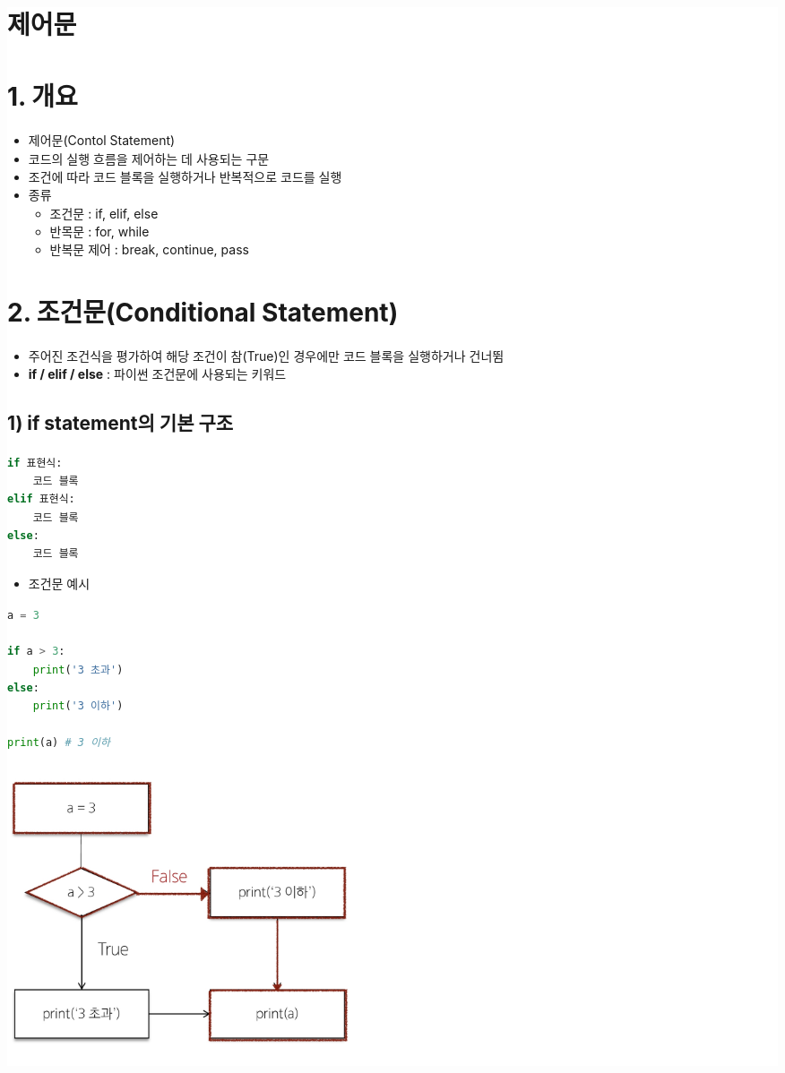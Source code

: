 # 제어문

# 1. 개요

- 제어문(Contol Statement)
- 코드의 실행 흐름을 제어하는 데 사용되는 구문
- 조건에 따라 코드 블록을 실행하거나 반복적으로 코드를 실행
- 종류
    - 조건문  : if, elif, else
    - 반목문 : for, while
    - 반복문 제어 : break, continue, pass

# 2. 조건문(Conditional Statement)

- 주어진 조건식을 평가하여 해당 조건이 참(True)인 경우에만 코드 블록을 실행하거나 건너뜀
- **if / elif / else** : 파이썬 조건문에 사용되는 키워드

## 1) if statement의 기본 구조

```python
if 표현식:
	코드 블록
elif 표현식:
	코드 블록
else:
	코드 블록
```

- 조건문 예시

```python
a = 3

if a > 3:
	print('3 초과')
else:
	print('3 이하')
	
print(a) # 3 이하
```

![Untitled](./제어문/Untitled.png)
